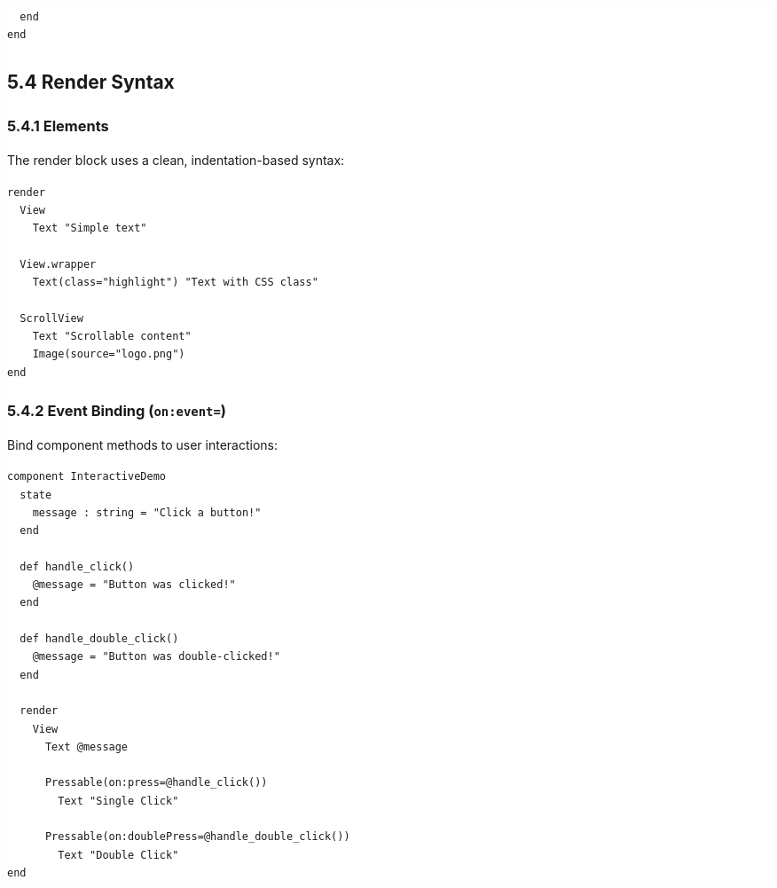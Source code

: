 ```loto
  end
end
```

## 5.4 Render Syntax

### 5.4.1 Elements

The render block uses a clean, indentation-based syntax:

```loto
render
  View
    Text "Simple text"
    
  View.wrapper
    Text(class="highlight") "Text with CSS class"
    
  ScrollView
    Text "Scrollable content"
    Image(source="logo.png")
end
```

### 5.4.2 Event Binding (`on:event=`)

Bind component methods to user interactions:

```loto
component InteractiveDemo
  state
    message : string = "Click a button!"
  end

  def handle_click()
    @message = "Button was clicked!"
  end

  def handle_double_click()
    @message = "Button was double-clicked!"
  end

  render
    View
      Text @message
      
      Pressable(on:press=@handle_click())
        Text "Single Click"
        
      Pressable(on:doublePress=@handle_double_click())
        Text "Double Click"
end
```
